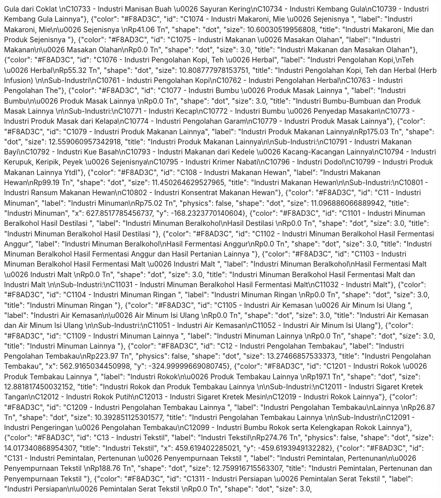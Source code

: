 Gula dari Coklat \nC10733 - Industri Manisan Buah \u0026 Sayuran Kering\nC10734 - Industri Kembang Gula\nC10739 - Industri Kembang Gula Lainnya"}, {"color": "#F8AD3C", "id": "C1074 - Industri Makaroni, Mie \u0026 Sejenisnya ", "label": "Industri Makaroni, Mie\n\u0026 Sejenisnya \nRp41.06 Tn", "shape": "dot", "size": 10.60030519956808, "title": "Industri Makaroni, Mie dan Produk Sejenisnya "}, {"color": "#F8AD3C", "id": "C1075 - Industri Makanan \u0026 Masakan Olahan", "label": "Industri Makanan\n\u0026 Masakan Olahan\nRp0.0 Tn", "shape": "dot", "size": 3.0, "title": "Industri Makanan dan Masakan Olahan"}, {"color": "#F8AD3C", "id": "C1076 - Industri Pengolahan Kopi, Teh \u0026 Herbal", "label": "Industri Pengolahan Kopi,\nTeh \u0026 Herbal\nRp55.32 Tn", "shape": "dot", "size": 10.808777978153751, "title": "Industri Pengolahan Kopi, Teh dan Herbal (Herb Infusion) \n\nSub-Industri\nC10761 - Industri Pengolahan Kopi\nC10762 - Industri Pengolahan Herbal\nC10763 - Industri Pengolahan The"}, {"color": "#F8AD3C", "id": "C1077 - Industri Bumbu \u0026 Produk Masak Lainnya ", "label": "Industri Bumbu\n\u0026 Produk Masak Lainnya \nRp0.0 Tn", "shape": "dot", "size": 3.0, "title": "Industri Bumbu-Bumbuan dan Produk Masak Lainnya \n\nSub-Industri:\nC10771 - Industri Kecap\nC10772 - Industri Bumbu \u0026 Penyedap Masakan\nC10773 - Industri Produk Masak dari Kelapa\nC10774 - Industri Pengolahan Garam\nC10779 - Industri Produk Masak Lainnya"}, {"color": "#F8AD3C", "id": "C1079 - Industri Produk Makanan Lainnya", "label": "Industri Produk Makanan Lainnya\nRp175.03 Tn", "shape": "dot", "size": 12.559060957342918, "title": "Industri Produk Makanan Lainnya\n\nSub-Industri:\nC10791 - Industri Makanan Bayi\nC10792 - Industri Kue Basah\nC10793 - Industri Makanan dari Kedele \u0026 Kacang-Kacangan Lainnya\nC10794 - Industri Kerupuk, Keripik, Peyek \u0026 Sejenisnya\nC10795 - Industri Krimer Nabati\nC10796 - Industri Dodol\nC10799 - Industri Produk Makanan Lainnya Ytdl"}, {"color": "#F8AD3C", "id": "C108 - Industri Makanan Hewan", "label": "Industri Makanan Hewan\nRp99.19 Tn", "shape": "dot", "size": 11.450264629527965, "title": "Industri Makanan Hewan\n\nSub-Industri:\nC10801 - Industri Ransum Makanan Hewan\nC10802 - Industri Konsentrat Makanan Hewan"}, {"color": "#F8AD3C", "id": "C11 - Industri Minuman", "label": "Industri Minuman\nRp75.02 Tn", "physics": false, "shape": "dot", "size": 11.096886066889942, "title": "Industri Minuman", "x": 627.8517785456737, "y": -168.2323770140604}, {"color": "#F8AD3C", "id": "C1101 - Industri Minuman Beralkohol Hasil Destilasi ", "label": "Industri Minuman Beralkohol\nHasil Destilasi \nRp0.0 Tn", "shape": "dot", "size": 3.0, "title": "Industri Minuman Beralkohol Hasil Destilasi "}, {"color": "#F8AD3C", "id": "C1102 - Industri Minuman Beralkohol Hasil Fermentasi Anggur", "label": "Industri Minuman Beralkohol\nHasil Fermentasi Anggur\nRp0.0 Tn", "shape": "dot", "size": 3.0, "title": "Industri Minuman Beralkohol Hasil Fermentasi Anggur dan Hasil Pertanian Lainnya "}, {"color": "#F8AD3C", "id": "C1103 - Industri Minuman Beralkohol Hasil Fermentasi Malt \u0026 Industri Malt ", "label": "Industri Minuman Beralkohol\nHasil Fermentasi Malt \u0026 Industri Malt \nRp0.0 Tn", "shape": "dot", "size": 3.0, "title": "Industri Minuman Beralkohol Hasil Fermentasi Malt dan Industri Malt \n\nSub-Industri:\nC11031 - Industri Minuman Beralkohol Hasil Fermentasi Malt\nC11032 - Industri Malt"}, {"color": "#F8AD3C", "id": "C1104 - Industri Minuman Ringan ", "label": "Industri Minuman Ringan \nRp0.0 Tn", "shape": "dot", "size": 3.0, "title": "Industri Minuman Ringan "}, {"color": "#F8AD3C", "id": "C1105 - Industri Air Kemasan \u0026 Air Minum Isi Ulang ", "label": "Industri Air Kemasan\n\u0026 Air Minum Isi Ulang \nRp0.0 Tn", "shape": "dot", "size": 3.0, "title": "Industri Air Kemasan dan Air Minum Isi Ulang \n\nSub-Industri:\nC11051 - Industri Air Kemasan\nC11052 - Industri Air Minum Isi Ulang"}, {"color": "#F8AD3C", "id": "C1109 - Industri Minuman Lainnya ", "label": "Industri Minuman Lainnya \nRp0.0 Tn", "shape": "dot", "size": 3.0, "title": "Industri Minuman Lainnya "}, {"color": "#F8AD3C", "id": "C12 - Industri Pengolahan Tembakau", "label": "Industri Pengolahan Tembakau\nRp223.97 Tn", "physics": false, "shape": "dot", "size": 13.27466857533373, "title": "Industri Pengolahan Tembakau", "x": 562.9165034450998, "y": -324.99999669080745}, {"color": "#F8AD3C", "id": "C1201 - Industri Rokok \u0026 Produk Tembakau Lainnya ", "label": "Industri Rokok\n\u0026 Produk Tembakau Lainnya \nRp197.1 Tn", "shape": "dot", "size": 12.881817450032152, "title": "Industri Rokok dan Produk Tembakau Lainnya \n\nSub-Industri:\nC12011 - Industri Sigaret Kretek Tangan\nC12012 - Industri Rokok Putih\nC12013 - Industri Sigaret Kretek Mesin\nC12019 - Industri Rokok Lainnya"}, {"color": "#F8AD3C", "id": "C1209 - Industri Pengolahan Tembakau Lainnya ", "label": "Industri Pengolahan Tembakau\nLainnya \nRp26.87 Tn", "shape": "dot", "size": 10.392851125301577, "title": "Industri Pengolahan Tembakau Lainnya \n\nSub-Industri\nC12091 - Industri Pengeringan \u0026 Pengolahan Tembakau\nC12099 - Industri Bumbu Rokok serta Kelengkapan Rokok Lainnya"}, {"color": "#F8AD3C", "id": "C13 - Industri Tekstil", "label": "Industri Tekstil\nRp274.76 Tn", "physics": false, "shape": "dot", "size": 14.017340868954307, "title": "Industri Tekstil", "x": 459.619402285021, "y": -459.6193949132282}, {"color": "#F8AD3C", "id": "C131 - Industri Pemintalan, Pertenunan \u0026 Penyempurnaan Tekstil ", "label": "Industri Pemintalan, Pertenunan\n\u0026 Penyempurnaan Tekstil \nRp188.76 Tn", "shape": "dot", "size": 12.759916715563307, "title": "Industri Pemintalan, Pertenunan dan Penyempurnaan Tekstil "}, {"color": "#F8AD3C", "id": "C1311 - Industri Persiapan \u0026 Pemintalan Serat Tekstil ", "label": "Industri Persiapan\n\u0026 Pemintalan Serat Tekstil \nRp0.0 Tn", "shape": "dot", "size": 3.0,